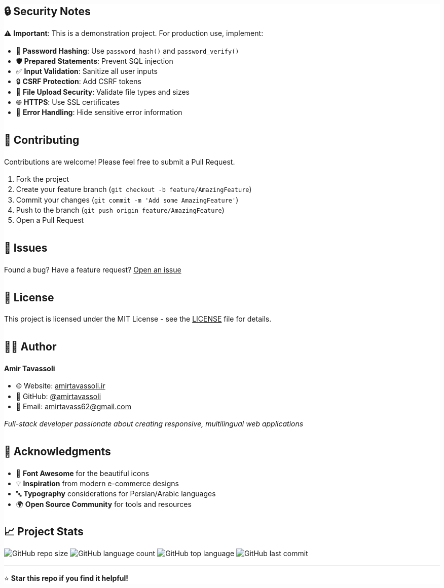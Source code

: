 ## 🔒 Security Notes

⚠️ **Important**: This is a demonstration project. For production use, implement:

- 🔐 **Password Hashing**: Use `password_hash()` and `password_verify()`
- 🛡️ **Prepared Statements**: Prevent SQL injection
- ✅ **Input Validation**: Sanitize all user inputs
- 🔒 **CSRF Protection**: Add CSRF tokens
- 📁 **File Upload Security**: Validate file types and sizes
- 🌐 **HTTPS**: Use SSL certificates
- 🚫 **Error Handling**: Hide sensitive error information

## 🤝 Contributing

Contributions are welcome! Please feel free to submit a Pull Request.

1. Fork the project
2. Create your feature branch (`git checkout -b feature/AmazingFeature`)
3. Commit your changes (`git commit -m 'Add some AmazingFeature'`)
4. Push to the branch (`git push origin feature/AmazingFeature`)
5. Open a Pull Request

## 🐛 Issues

Found a bug? Have a feature request? [Open an issue](https://github.com/amirtavassoli/violet-watch-store/issues)

## 📝 License

This project is licensed under the MIT License - see the [LICENSE](LICENSE) file for details.

## 👨‍💻 Author

**Amir Tavassoli**

- 🌐 Website: [amirtavassoli.ir](https://amirtavassoli.ir)
- 🐙 GitHub: [@amirtavassoli](https://github.com/amirtavassoli)
- 📧 Email: amirtavass62@gmail.com

_Full-stack developer passionate about creating responsive, multilingual web applications_

## 🙏 Acknowledgments

- 🎨 **Font Awesome** for the beautiful icons
- 💡 **Inspiration** from modern e-commerce designs
- 🔤 **Typography** considerations for Persian/Arabic languages
- 🌍 **Open Source Community** for tools and resources

## 📈 Project Stats

![GitHub repo size](https://img.shields.io/github/repo-size/amirtavassoli/violet-watch-store)
![GitHub language count](https://img.shields.io/github/languages/count/amirtavassoli/violet-watch-store)
![GitHub top language](https://img.shields.io/github/languages/top/amirtavassoli/violet-watch-store)
![GitHub last commit](https://img.shields.io/github/last-commit/amirtavassoli/violet-watch-store)

---

⭐ **Star this repo if you find it helpful!**
